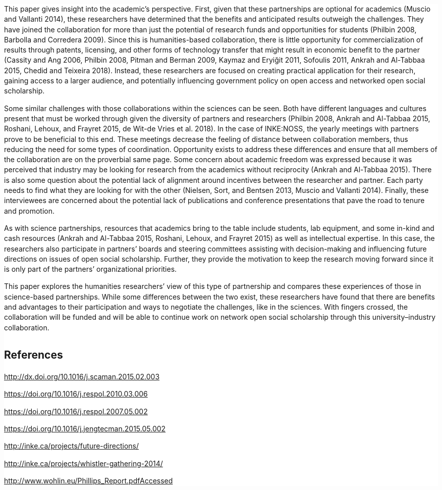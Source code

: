 This paper gives insight into the academic’s perspective. First, given that these partnerships are optional for academics (Muscio and Vallanti 2014), these researchers have determined that the benefits and anticipated results outweigh the challenges. They have joined the collaboration for more than just the potential of research funds and opportunities for students (Philbin 2008, Barbolla and Corredera 2009). Since this is humanities-based collaboration, there is little opportunity for commercialization of results through patents, licensing, and other forms of technology transfer that might result in economic benefit to the partner (Cassity and Ang 2006, Philbin 2008, Pitman and Berman 2009, Kaymaz and Eryiğit 2011, Sofoulis 2011, Ankrah and Al-Tabbaa 2015, Chedid and Teixeira 2018). Instead, these researchers are focused on creating practical application for their research, gaining access to a larger audience, and potentially influencing government policy on open access and networked open social scholarship.

Some similar challenges with those collaborations within the sciences can be seen. Both have different languages and cultures present that must be worked through given the diversity of partners and researchers (Philbin 2008, Ankrah and Al-Tabbaa 2015, Roshani, Lehoux, and Frayret 2015, de Wit-de Vries et al. 2018). In the case of INKE:NOSS, the yearly meetings with partners prove to be beneficial to this end. These meetings decrease the feeling of distance between collaboration members, thus reducing the need for some types of coordination. Opportunity exists to address these differences and ensure that all members of the collaboration are on the proverbial same page. Some concern about academic freedom was expressed because it was perceived that industry may be looking for research from the academics without reciprocity (Ankrah and Al-Tabbaa 2015). There is also some question about the potential lack of alignment around incentives between the researcher and partner. Each party needs to find what they are looking for with the other (Nielsen, Sort, and Bentsen 2013, Muscio and Vallanti 2014). Finally, these interviewees are concerned about the potential lack of publications and conference presentations that pave the road to tenure and promotion.

As with science partnerships, resources that academics bring to the table include students, lab equipment, and some in-kind and cash resources (Ankrah and Al-Tabbaa 2015, Roshani, Lehoux, and Frayret 2015) as well as intellectual expertise. In this case, the researchers also participate in partners’ boards and steering committees assisting with decision-making and influencing future directions on issues of open social scholarship. Further, they provide the motivation to keep the research moving forward since it is only part of the partners’ organizational priorities.

This paper explores the humanities researchers’ view of this type of partnership and compares these experiences of those in science-based partnerships. While some differences between the two exist, these researchers have found that there are benefits and advantages to their participation and ways to negotiate the challenges, like in the sciences. With fingers crossed, the collaboration will be funded and will be able to continue work on network open social scholarship through this university–industry collaboration.

## References

<http://dx.doi.org/10.1016/j.scaman.2015.02.003>

<https://doi.org/10.1016/j.respol.2010.03.006>

<https://doi.org/10.1016/j.respol.2007.05.002>

<https://doi.org/10.1016/j.jengtecman.2015.05.002>

<http://inke.ca/projects/future-directions/>

<http://inke.ca/projects/whistler-gathering-2014/>

<http://www.wohlin.eu/Phillips_Report.pdfAccessed>
